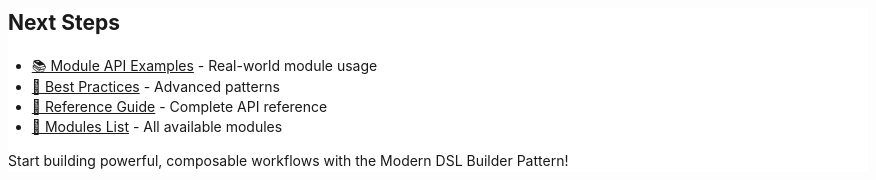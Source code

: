 ## Next Steps

- [📚 Module API Examples](module-api-examples.md) - Real-world module usage
- [🎯 Best Practices](best-practices.md) - Advanced patterns
- [📖 Reference Guide](reference-guide.md) - Complete API reference
- [🔧 Modules List](../../modules-list-command.md) - All available modules

Start building powerful, composable workflows with the Modern DSL Builder Pattern!
